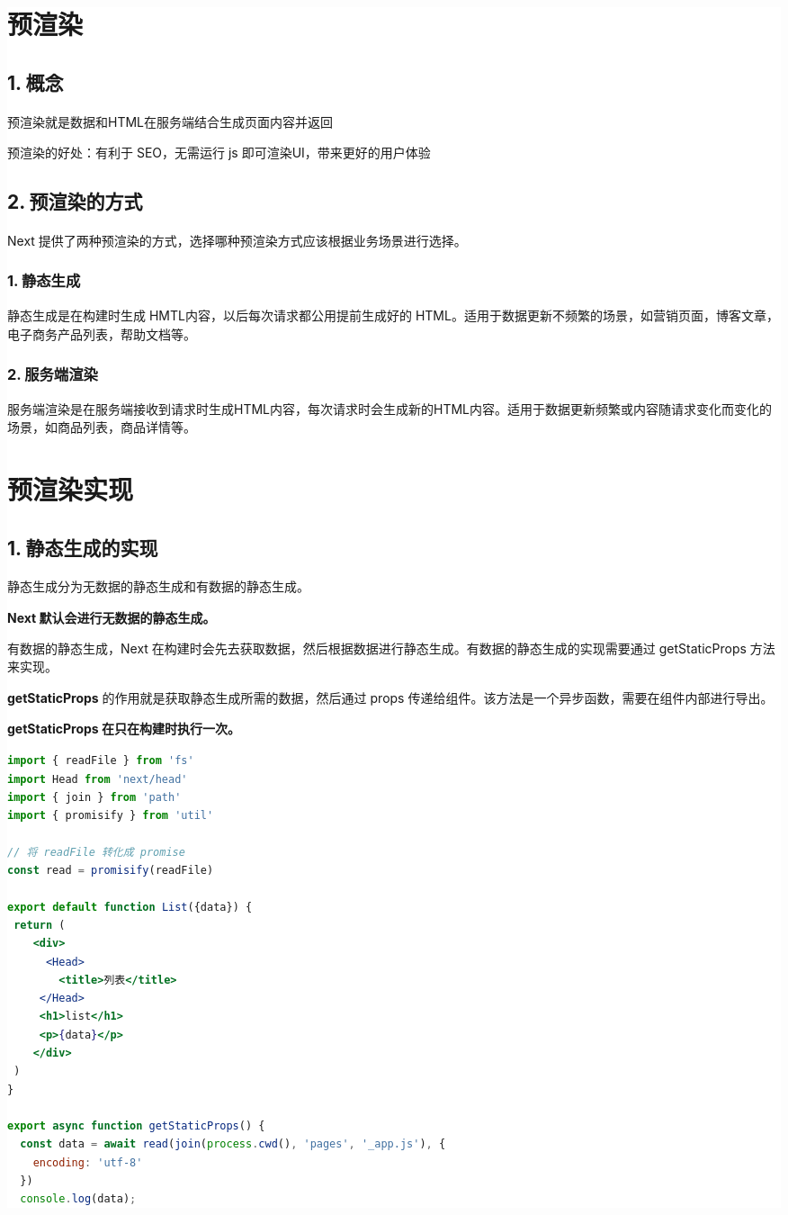 

# 预渲染

## 1. 概念

预渲染就是数据和HTML在服务端结合生成页面内容并返回

预渲染的好处：有利于 SEO，无需运行 js 即可渲染UI，带来更好的用户体验



## 2. 预渲染的方式

Next 提供了两种预渲染的方式，选择哪种预渲染方式应该根据业务场景进行选择。

### 1. 静态生成

静态生成是在构建时生成 HMTL内容，以后每次请求都公用提前生成好的 HTML。适用于数据更新不频繁的场景，如营销页面，博客文章，电子商务产品列表，帮助文档等。

### 2. 服务端渲染

服务端渲染是在服务端接收到请求时生成HTML内容，每次请求时会生成新的HTML内容。适用于数据更新频繁或内容随请求变化而变化的场景，如商品列表，商品详情等。



# 预渲染实现

## 1. 静态生成的实现

静态生成分为无数据的静态生成和有数据的静态生成。

**Next 默认会进行无数据的静态生成。**

有数据的静态生成，Next 在构建时会先去获取数据，然后根据数据进行静态生成。有数据的静态生成的实现需要通过 getStaticProps 方法来实现。

**getStaticProps** 的作用就是获取静态生成所需的数据，然后通过 props 传递给组件。该方法是一个异步函数，需要在组件内部进行导出。

**getStaticProps 在只在构建时执行一次。**

```jsx
import { readFile } from 'fs'
import Head from 'next/head'
import { join } from 'path'
import { promisify } from 'util'

// 将 readFile 转化成 promise
const read = promisify(readFile)

export default function List({data}) {
 return (
    <div>
      <Head>
        <title>列表</title>
     </Head>
     <h1>list</h1>
     <p>{data}</p>
    </div>
 )
}

export async function getStaticProps() {
  const data = await read(join(process.cwd(), 'pages', '_app.js'), {
    encoding: 'utf-8'
  })
  console.log(data);
```